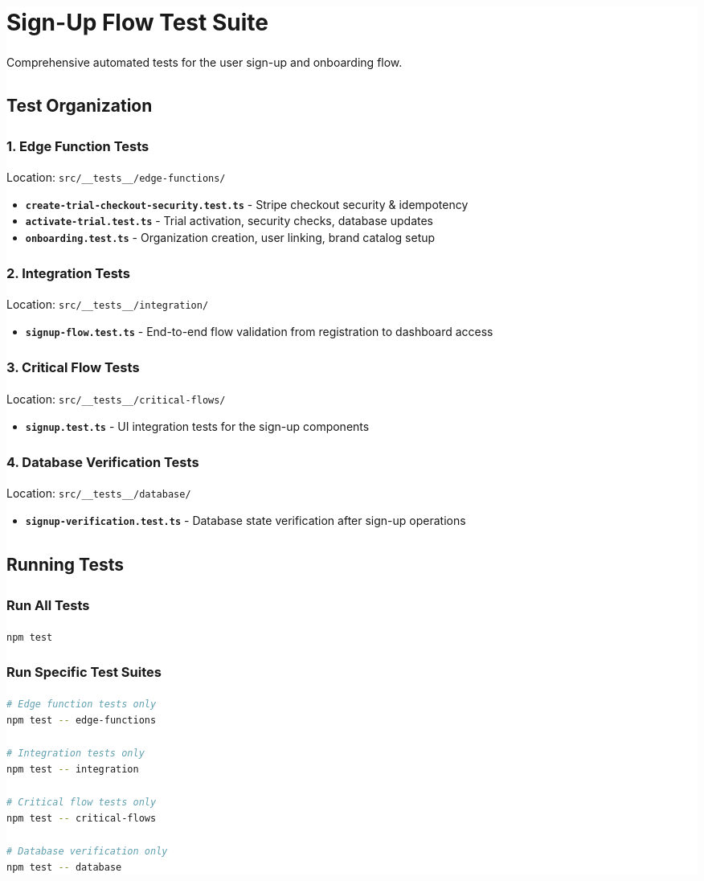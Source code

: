 # Sign-Up Flow Test Suite

Comprehensive automated tests for the user sign-up and onboarding flow.

## Test Organization

### 1. Edge Function Tests
Location: `src/__tests__/edge-functions/`

- **`create-trial-checkout-security.test.ts`** - Stripe checkout security & idempotency
- **`activate-trial.test.ts`** - Trial activation, security checks, database updates
- **`onboarding.test.ts`** - Organization creation, user linking, brand catalog setup

### 2. Integration Tests
Location: `src/__tests__/integration/`

- **`signup-flow.test.ts`** - End-to-end flow validation from registration to dashboard access

### 3. Critical Flow Tests
Location: `src/__tests__/critical-flows/`

- **`signup.test.ts`** - UI integration tests for the sign-up components

### 4. Database Verification Tests
Location: `src/__tests__/database/`

- **`signup-verification.test.ts`** - Database state verification after sign-up operations

## Running Tests

### Run All Tests
```bash
npm test
```

### Run Specific Test Suites
```bash
# Edge function tests only
npm test -- edge-functions

# Integration tests only
npm test -- integration

# Critical flow tests only
npm test -- critical-flows

# Database verification only
npm test -- database
```

